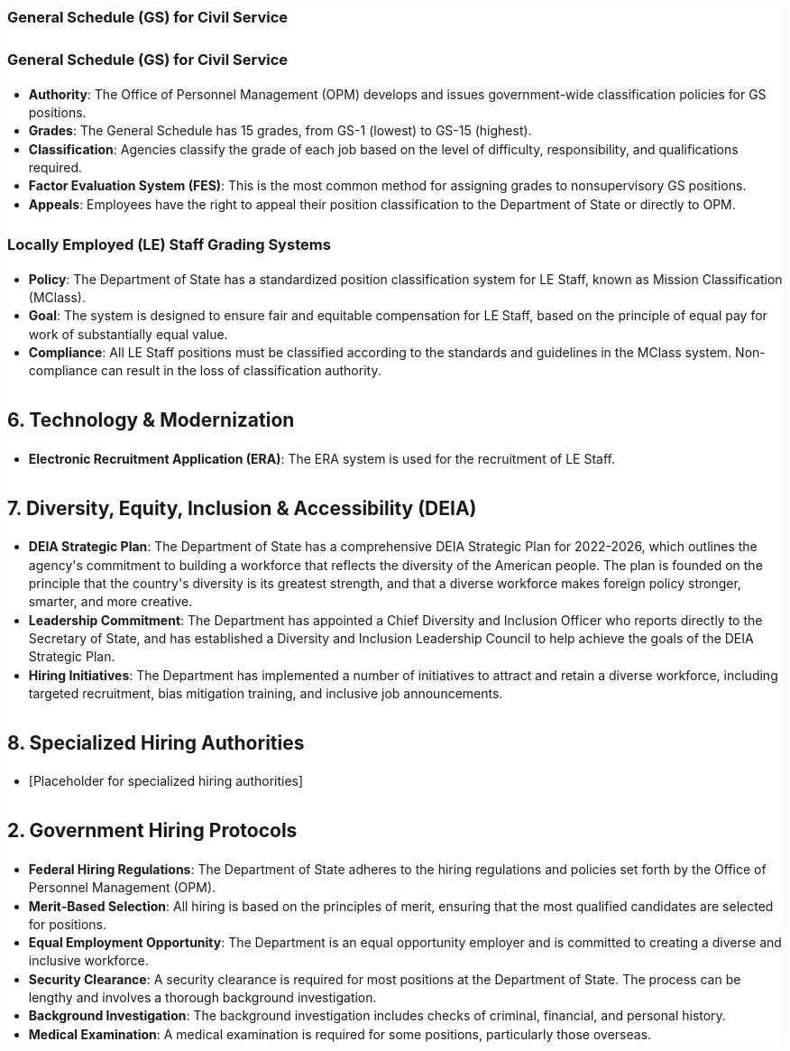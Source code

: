 ### General Schedule (GS) for Civil Service

### General Schedule (GS) for Civil Service

- **Authority**: The Office of Personnel Management (OPM) develops and issues government-wide classification policies for GS positions.
- **Grades**: The General Schedule has 15 grades, from GS-1 (lowest) to GS-15 (highest).
- **Classification**: Agencies classify the grade of each job based on the level of difficulty, responsibility, and qualifications required.
- **Factor Evaluation System (FES)**: This is the most common method for assigning grades to nonsupervisory GS positions.
- **Appeals**: Employees have the right to appeal their position classification to the Department of State or directly to OPM.

### Locally Employed (LE) Staff Grading Systems

- **Policy**: The Department of State has a standardized position classification system for LE Staff, known as Mission Classification (MClass).
- **Goal**: The system is designed to ensure fair and equitable compensation for LE Staff, based on the principle of equal pay for work of substantially equal value.
- **Compliance**: All LE Staff positions must be classified according to the standards and guidelines in the MClass system. Non-compliance can result in the loss of classification authority.

## 6. Technology & Modernization

- **Electronic Recruitment Application (ERA)**: The ERA system is used for the recruitment of LE Staff.

## 7. Diversity, Equity, Inclusion & Accessibility (DEIA)

- **DEIA Strategic Plan**: The Department of State has a comprehensive DEIA Strategic Plan for 2022-2026, which outlines the agency's commitment to building a workforce that reflects the diversity of the American people. The plan is founded on the principle that the country's diversity is its greatest strength, and that a diverse workforce makes foreign policy stronger, smarter, and more creative.
- **Leadership Commitment**: The Department has appointed a Chief Diversity and Inclusion Officer who reports directly to the Secretary of State, and has established a Diversity and Inclusion Leadership Council to help achieve the goals of the DEIA Strategic Plan.
- **Hiring Initiatives**: The Department has implemented a number of initiatives to attract and retain a diverse workforce, including targeted recruitment, bias mitigation training, and inclusive job announcements.

## 8. Specialized Hiring Authorities

- [Placeholder for specialized hiring authorities]


## 2. Government Hiring Protocols

- **Federal Hiring Regulations**: The Department of State adheres to the hiring regulations and policies set forth by the Office of Personnel Management (OPM).
- **Merit-Based Selection**: All hiring is based on the principles of merit, ensuring that the most qualified candidates are selected for positions.
- **Equal Employment Opportunity**: The Department is an equal opportunity employer and is committed to creating a diverse and inclusive workforce.
- **Security Clearance**: A security clearance is required for most positions at the Department of State. The process can be lengthy and involves a thorough background investigation.
- **Background Investigation**: The background investigation includes checks of criminal, financial, and personal history.
- **Medical Examination**: A medical examination is required for some positions, particularly those overseas.

